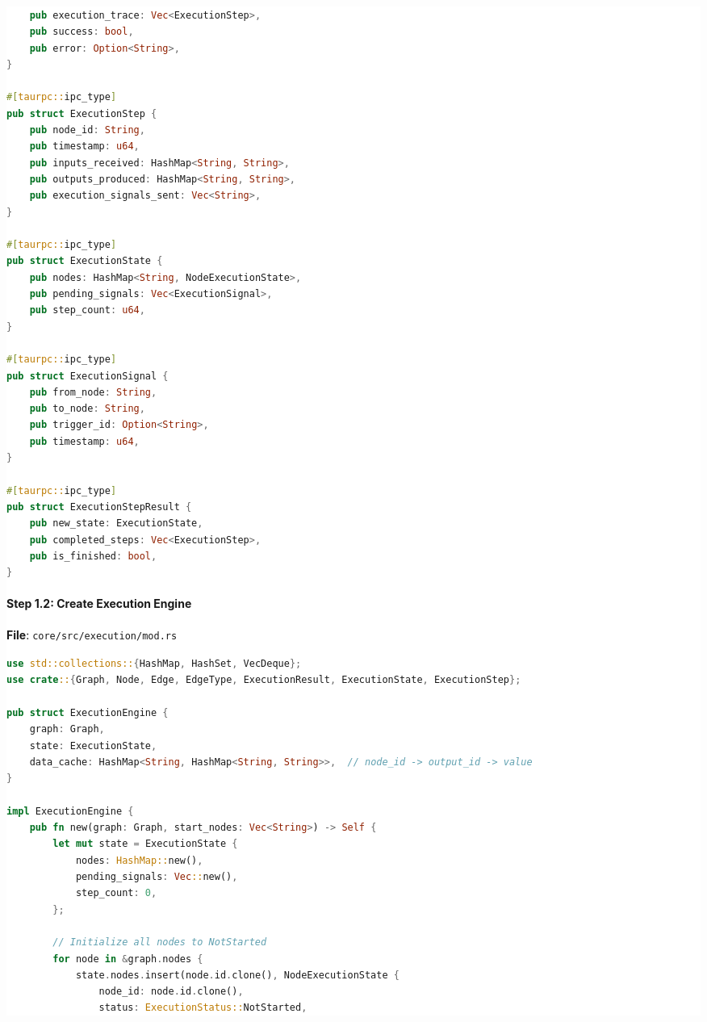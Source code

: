 ```rust
    pub execution_trace: Vec<ExecutionStep>,
    pub success: bool,
    pub error: Option<String>,
}

#[taurpc::ipc_type]
pub struct ExecutionStep {
    pub node_id: String,
    pub timestamp: u64,
    pub inputs_received: HashMap<String, String>,
    pub outputs_produced: HashMap<String, String>,
    pub execution_signals_sent: Vec<String>,
}

#[taurpc::ipc_type]
pub struct ExecutionState {
    pub nodes: HashMap<String, NodeExecutionState>,
    pub pending_signals: Vec<ExecutionSignal>,
    pub step_count: u64,
}

#[taurpc::ipc_type]
pub struct ExecutionSignal {
    pub from_node: String,
    pub to_node: String,
    pub trigger_id: Option<String>,
    pub timestamp: u64,
}

#[taurpc::ipc_type]
pub struct ExecutionStepResult {
    pub new_state: ExecutionState,
    pub completed_steps: Vec<ExecutionStep>,
    pub is_finished: bool,
}
```

#### Step 1.2: Create Execution Engine

**File**: `core/src/execution/mod.rs`

```rust
use std::collections::{HashMap, HashSet, VecDeque};
use crate::{Graph, Node, Edge, EdgeType, ExecutionResult, ExecutionState, ExecutionStep};

pub struct ExecutionEngine {
    graph: Graph,
    state: ExecutionState,
    data_cache: HashMap<String, HashMap<String, String>>,  // node_id -> output_id -> value
}

impl ExecutionEngine {
    pub fn new(graph: Graph, start_nodes: Vec<String>) -> Self {
        let mut state = ExecutionState {
            nodes: HashMap::new(),
            pending_signals: Vec::new(),
            step_count: 0,
        };

        // Initialize all nodes to NotStarted
        for node in &graph.nodes {
            state.nodes.insert(node.id.clone(), NodeExecutionState {
                node_id: node.id.clone(),
                status: ExecutionStatus::NotStarted,
```